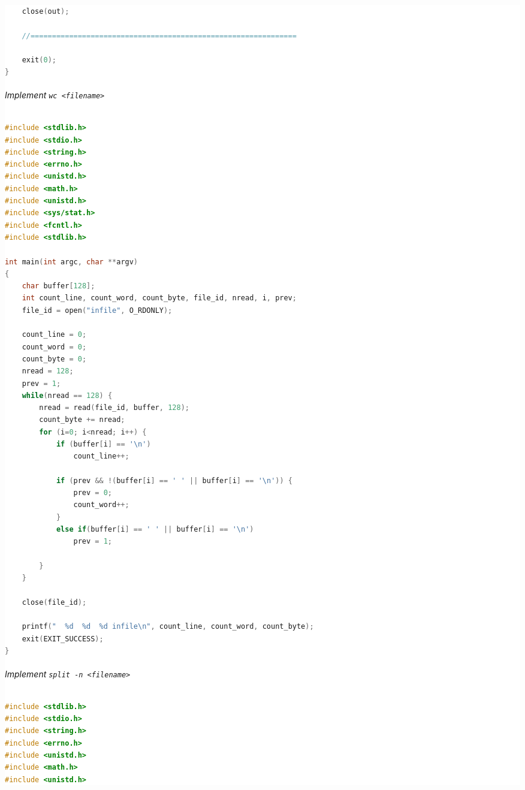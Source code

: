 ```c
	close(out);

	//==============================================================

	exit(0);
}
```
###### Implement `wc <filename>`
```c
#include <stdlib.h>
#include <stdio.h>
#include <string.h>
#include <errno.h>
#include <unistd.h>
#include <math.h>
#include <unistd.h>
#include <sys/stat.h>
#include <fcntl.h>
#include <stdlib.h>

int main(int argc, char **argv)
{
	char buffer[128];
	int count_line, count_word, count_byte, file_id, nread, i, prev;
	file_id = open("infile", O_RDONLY);
	
	count_line = 0;
	count_word = 0;
	count_byte = 0;
	nread = 128;
	prev = 1;
	while(nread == 128) {
		nread = read(file_id, buffer, 128);
		count_byte += nread;
		for (i=0; i<nread; i++) {
			if (buffer[i] == '\n')
				count_line++;

			if (prev && !(buffer[i] == ' ' || buffer[i] == '\n')) {
				prev = 0;
				count_word++;
			}
			else if(buffer[i] == ' ' || buffer[i] == '\n') 
				prev = 1;
			
		}
	}

	close(file_id);

	printf("  %d  %d  %d infile\n", count_line, count_word, count_byte);
    exit(EXIT_SUCCESS);
}
```
###### Implement `split -n <filename>`
```c
#include <stdlib.h>
#include <stdio.h>
#include <string.h>
#include <errno.h>
#include <unistd.h>
#include <math.h>
#include <unistd.h>
```